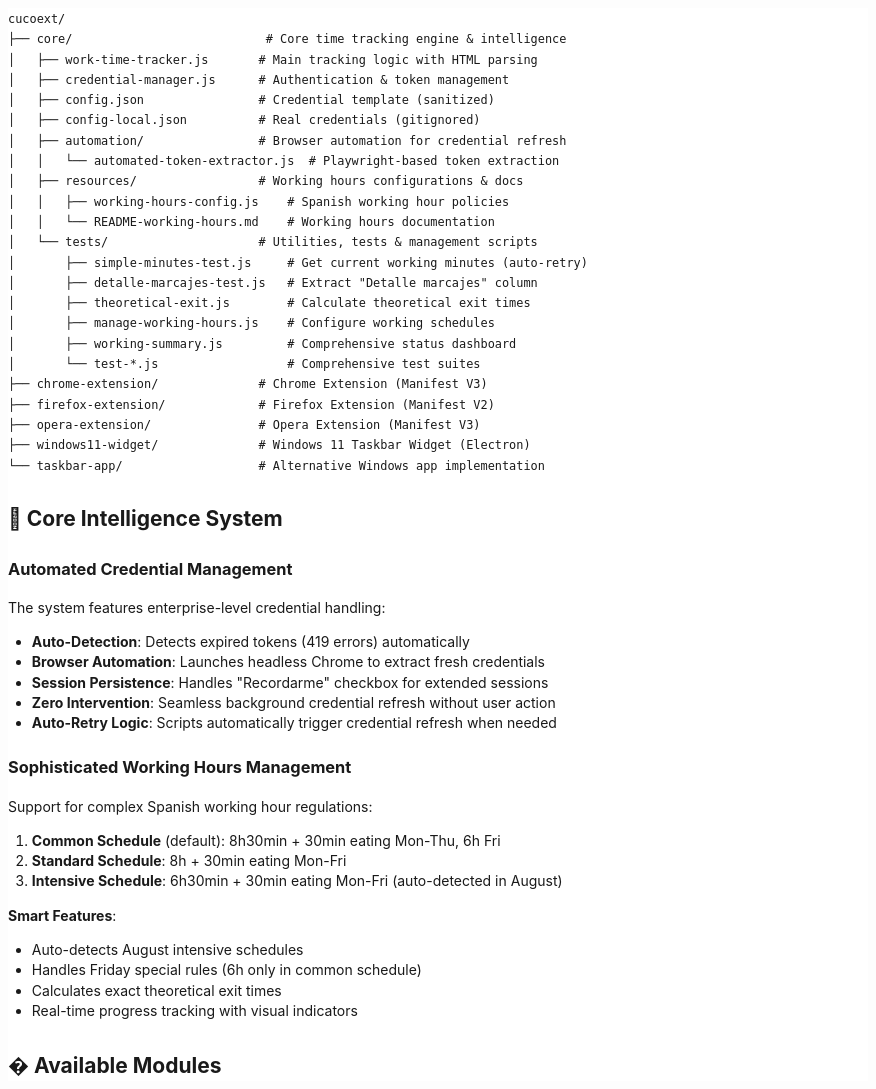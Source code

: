 ```
cucoext/
├── core/                           # Core time tracking engine & intelligence
│   ├── work-time-tracker.js       # Main tracking logic with HTML parsing
│   ├── credential-manager.js      # Authentication & token management
│   ├── config.json                # Credential template (sanitized)
│   ├── config-local.json          # Real credentials (gitignored)
│   ├── automation/                # Browser automation for credential refresh
│   │   └── automated-token-extractor.js  # Playwright-based token extraction
│   ├── resources/                 # Working hours configurations & docs
│   │   ├── working-hours-config.js    # Spanish working hour policies
│   │   └── README-working-hours.md    # Working hours documentation
│   └── tests/                     # Utilities, tests & management scripts
│       ├── simple-minutes-test.js     # Get current working minutes (auto-retry)
│       ├── detalle-marcajes-test.js   # Extract "Detalle marcajes" column
│       ├── theoretical-exit.js        # Calculate theoretical exit times
│       ├── manage-working-hours.js    # Configure working schedules
│       ├── working-summary.js         # Comprehensive status dashboard
│       └── test-*.js                  # Comprehensive test suites
├── chrome-extension/              # Chrome Extension (Manifest V3)
├── firefox-extension/             # Firefox Extension (Manifest V2)
├── opera-extension/               # Opera Extension (Manifest V3)
├── windows11-widget/              # Windows 11 Taskbar Widget (Electron)
└── taskbar-app/                   # Alternative Windows app implementation
```

## 🧠 Core Intelligence System

### Automated Credential Management
The system features enterprise-level credential handling:

- **Auto-Detection**: Detects expired tokens (419 errors) automatically  
- **Browser Automation**: Launches headless Chrome to extract fresh credentials
- **Session Persistence**: Handles "Recordarme" checkbox for extended sessions
- **Zero Intervention**: Seamless background credential refresh without user action
- **Auto-Retry Logic**: Scripts automatically trigger credential refresh when needed

### Sophisticated Working Hours Management
Support for complex Spanish working hour regulations:

1. **Common Schedule** (default): 8h30min + 30min eating Mon-Thu, 6h Fri
2. **Standard Schedule**: 8h + 30min eating Mon-Fri
3. **Intensive Schedule**: 6h30min + 30min eating Mon-Fri (auto-detected in August)

**Smart Features**:
- Auto-detects August intensive schedules
- Handles Friday special rules (6h only in common schedule)
- Calculates exact theoretical exit times
- Real-time progress tracking with visual indicators

## � Available Modules
